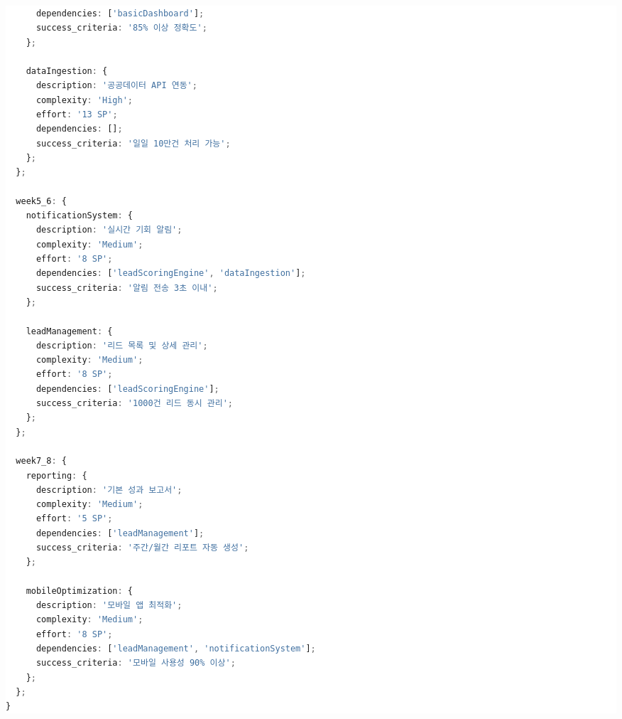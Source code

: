 ```typescript
      dependencies: ['basicDashboard'];
      success_criteria: '85% 이상 정확도';
    };

    dataIngestion: {
      description: '공공데이터 API 연동';
      complexity: 'High';
      effort: '13 SP';
      dependencies: [];
      success_criteria: '일일 10만건 처리 가능';
    };
  };

  week5_6: {
    notificationSystem: {
      description: '실시간 기회 알림';
      complexity: 'Medium';
      effort: '8 SP';
      dependencies: ['leadScoringEngine', 'dataIngestion'];
      success_criteria: '알림 전송 3초 이내';
    };

    leadManagement: {
      description: '리드 목록 및 상세 관리';
      complexity: 'Medium';
      effort: '8 SP';
      dependencies: ['leadScoringEngine'];
      success_criteria: '1000건 리드 동시 관리';
    };
  };

  week7_8: {
    reporting: {
      description: '기본 성과 보고서';
      complexity: 'Medium';
      effort: '5 SP';
      dependencies: ['leadManagement'];
      success_criteria: '주간/월간 리포트 자동 생성';
    };

    mobileOptimization: {
      description: '모바일 앱 최적화';
      complexity: 'Medium';
      effort: '8 SP';
      dependencies: ['leadManagement', 'notificationSystem'];
      success_criteria: '모바일 사용성 90% 이상';
    };
  };
}
```
